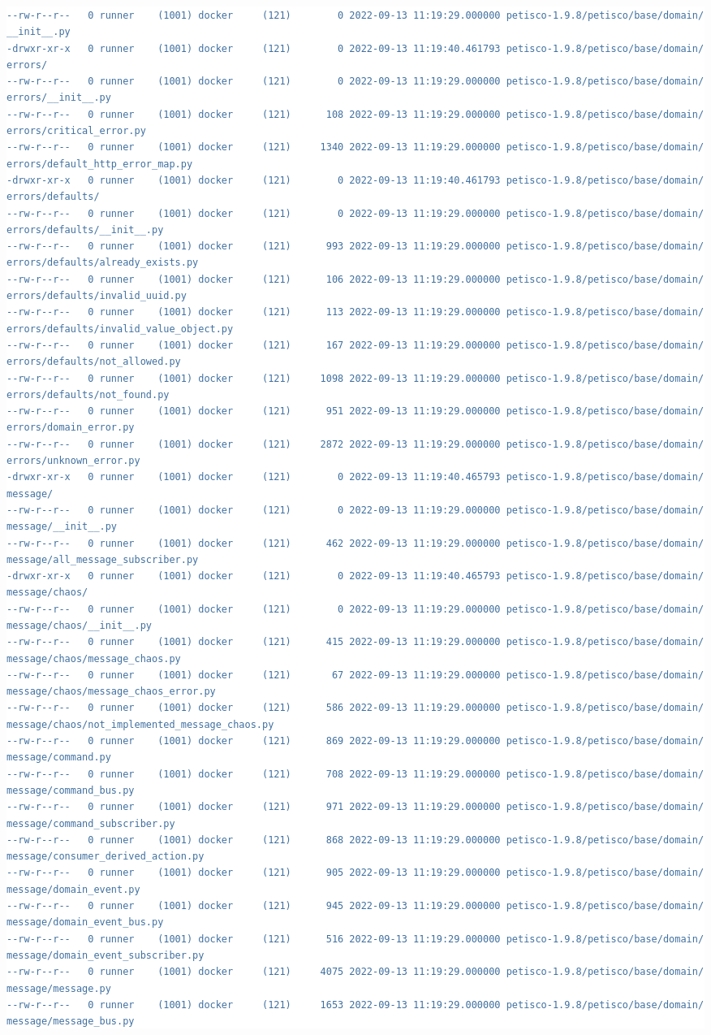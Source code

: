 ```diff
--rw-r--r--   0 runner    (1001) docker     (121)        0 2022-09-13 11:19:29.000000 petisco-1.9.8/petisco/base/domain/__init__.py
-drwxr-xr-x   0 runner    (1001) docker     (121)        0 2022-09-13 11:19:40.461793 petisco-1.9.8/petisco/base/domain/errors/
--rw-r--r--   0 runner    (1001) docker     (121)        0 2022-09-13 11:19:29.000000 petisco-1.9.8/petisco/base/domain/errors/__init__.py
--rw-r--r--   0 runner    (1001) docker     (121)      108 2022-09-13 11:19:29.000000 petisco-1.9.8/petisco/base/domain/errors/critical_error.py
--rw-r--r--   0 runner    (1001) docker     (121)     1340 2022-09-13 11:19:29.000000 petisco-1.9.8/petisco/base/domain/errors/default_http_error_map.py
-drwxr-xr-x   0 runner    (1001) docker     (121)        0 2022-09-13 11:19:40.461793 petisco-1.9.8/petisco/base/domain/errors/defaults/
--rw-r--r--   0 runner    (1001) docker     (121)        0 2022-09-13 11:19:29.000000 petisco-1.9.8/petisco/base/domain/errors/defaults/__init__.py
--rw-r--r--   0 runner    (1001) docker     (121)      993 2022-09-13 11:19:29.000000 petisco-1.9.8/petisco/base/domain/errors/defaults/already_exists.py
--rw-r--r--   0 runner    (1001) docker     (121)      106 2022-09-13 11:19:29.000000 petisco-1.9.8/petisco/base/domain/errors/defaults/invalid_uuid.py
--rw-r--r--   0 runner    (1001) docker     (121)      113 2022-09-13 11:19:29.000000 petisco-1.9.8/petisco/base/domain/errors/defaults/invalid_value_object.py
--rw-r--r--   0 runner    (1001) docker     (121)      167 2022-09-13 11:19:29.000000 petisco-1.9.8/petisco/base/domain/errors/defaults/not_allowed.py
--rw-r--r--   0 runner    (1001) docker     (121)     1098 2022-09-13 11:19:29.000000 petisco-1.9.8/petisco/base/domain/errors/defaults/not_found.py
--rw-r--r--   0 runner    (1001) docker     (121)      951 2022-09-13 11:19:29.000000 petisco-1.9.8/petisco/base/domain/errors/domain_error.py
--rw-r--r--   0 runner    (1001) docker     (121)     2872 2022-09-13 11:19:29.000000 petisco-1.9.8/petisco/base/domain/errors/unknown_error.py
-drwxr-xr-x   0 runner    (1001) docker     (121)        0 2022-09-13 11:19:40.465793 petisco-1.9.8/petisco/base/domain/message/
--rw-r--r--   0 runner    (1001) docker     (121)        0 2022-09-13 11:19:29.000000 petisco-1.9.8/petisco/base/domain/message/__init__.py
--rw-r--r--   0 runner    (1001) docker     (121)      462 2022-09-13 11:19:29.000000 petisco-1.9.8/petisco/base/domain/message/all_message_subscriber.py
-drwxr-xr-x   0 runner    (1001) docker     (121)        0 2022-09-13 11:19:40.465793 petisco-1.9.8/petisco/base/domain/message/chaos/
--rw-r--r--   0 runner    (1001) docker     (121)        0 2022-09-13 11:19:29.000000 petisco-1.9.8/petisco/base/domain/message/chaos/__init__.py
--rw-r--r--   0 runner    (1001) docker     (121)      415 2022-09-13 11:19:29.000000 petisco-1.9.8/petisco/base/domain/message/chaos/message_chaos.py
--rw-r--r--   0 runner    (1001) docker     (121)       67 2022-09-13 11:19:29.000000 petisco-1.9.8/petisco/base/domain/message/chaos/message_chaos_error.py
--rw-r--r--   0 runner    (1001) docker     (121)      586 2022-09-13 11:19:29.000000 petisco-1.9.8/petisco/base/domain/message/chaos/not_implemented_message_chaos.py
--rw-r--r--   0 runner    (1001) docker     (121)      869 2022-09-13 11:19:29.000000 petisco-1.9.8/petisco/base/domain/message/command.py
--rw-r--r--   0 runner    (1001) docker     (121)      708 2022-09-13 11:19:29.000000 petisco-1.9.8/petisco/base/domain/message/command_bus.py
--rw-r--r--   0 runner    (1001) docker     (121)      971 2022-09-13 11:19:29.000000 petisco-1.9.8/petisco/base/domain/message/command_subscriber.py
--rw-r--r--   0 runner    (1001) docker     (121)      868 2022-09-13 11:19:29.000000 petisco-1.9.8/petisco/base/domain/message/consumer_derived_action.py
--rw-r--r--   0 runner    (1001) docker     (121)      905 2022-09-13 11:19:29.000000 petisco-1.9.8/petisco/base/domain/message/domain_event.py
--rw-r--r--   0 runner    (1001) docker     (121)      945 2022-09-13 11:19:29.000000 petisco-1.9.8/petisco/base/domain/message/domain_event_bus.py
--rw-r--r--   0 runner    (1001) docker     (121)      516 2022-09-13 11:19:29.000000 petisco-1.9.8/petisco/base/domain/message/domain_event_subscriber.py
--rw-r--r--   0 runner    (1001) docker     (121)     4075 2022-09-13 11:19:29.000000 petisco-1.9.8/petisco/base/domain/message/message.py
--rw-r--r--   0 runner    (1001) docker     (121)     1653 2022-09-13 11:19:29.000000 petisco-1.9.8/petisco/base/domain/message/message_bus.py
```